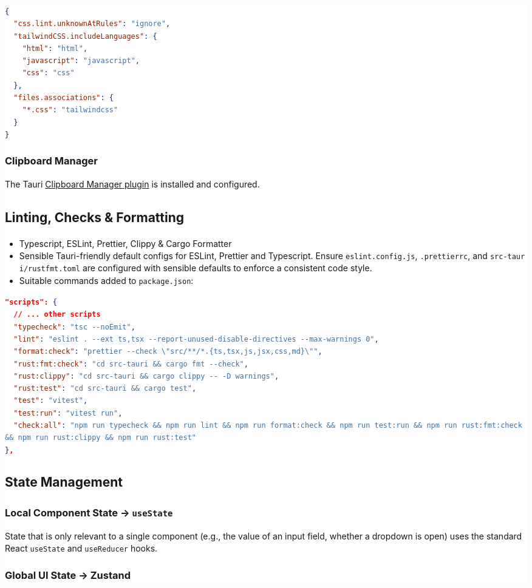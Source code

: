 ```json
{
  "css.lint.unknownAtRules": "ignore",
  "tailwindCSS.includeLanguages": {
    "html": "html",
    "javascript": "javascript",
    "css": "css"
  },
  "files.associations": {
    "*.css": "tailwindcss"
  }
}
```

### Clipboard Manager

The Tauri [Clipboard Manager plugin](https://v2.tauri.app/plugin/clipboard/) is installed and configured.

## Linting, Checks & Formatting

- Typescript, ESLint, Prettier, Clippy & Cargo Formatter
- Sensible Tauri-friendly default configs for ESLint, Prettier and Typescript. Ensure `eslint.config.js`, `.prettierrc`, and `src-tauri/rustfmt.toml` are configured with sensible defaults to enforce a consistent code style.
- Suitable commands added to `package.json`:

```json
"scripts": {
  // ... other scripts
  "typecheck": "tsc --noEmit",
  "lint": "eslint . --ext ts,tsx --report-unused-disable-directives --max-warnings 0",
  "format:check": "prettier --check \"src/**/*.{ts,tsx,js,jsx,css,md}\"",
  "rust:fmt:check": "cd src-tauri && cargo fmt --check",
  "rust:clippy": "cd src-tauri && cargo clippy -- -D warnings",
  "rust:test": "cd src-tauri && cargo test",
  "test": "vitest",
  "test:run": "vitest run",
  "check:all": "npm run typecheck && npm run lint && npm run format:check && npm run test:run && npm run rust:fmt:check && npm run rust:clippy && npm run rust:test"
},
```

## State Management

### Local Component State -> `useState`

State that is only relevant to a single component (e.g., the value of an input field, whether a dropdown is open) uses the standard React `useState` and `useReducer` hooks.

### Global UI State -> Zustand
